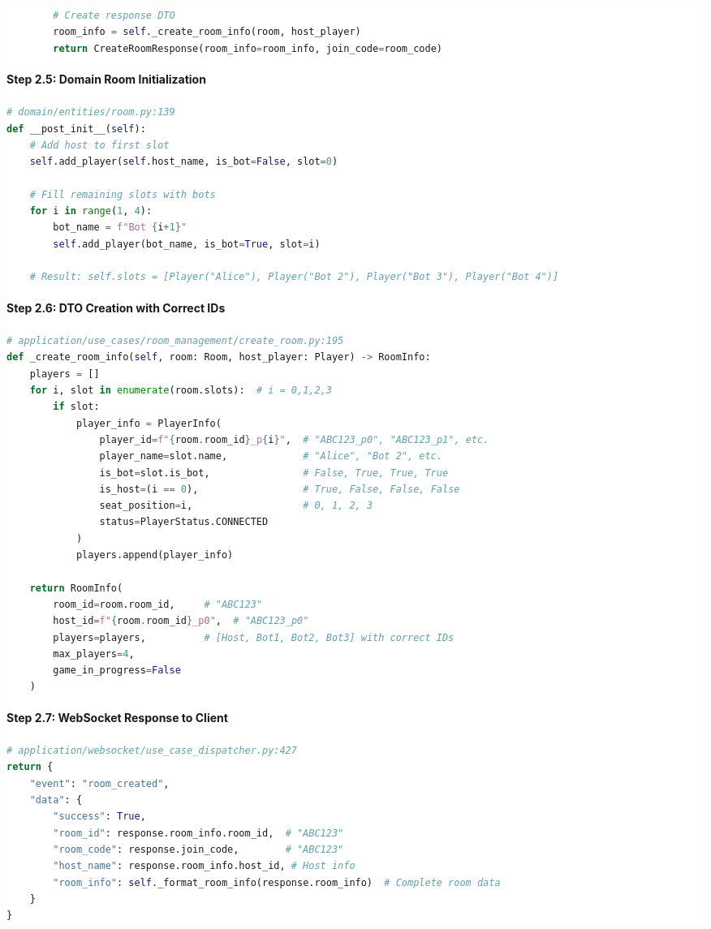 ```python
        # Create response DTO
        room_info = self._create_room_info(room, host_player)
        return CreateRoomResponse(room_info=room_info, join_code=room_code)
```

#### **Step 2.5: Domain Room Initialization** 
```python
# domain/entities/room.py:139
def __post_init__(self):
    # Add host to first slot
    self.add_player(self.host_name, is_bot=False, slot=0)
    
    # Fill remaining slots with bots  
    for i in range(1, 4):
        bot_name = f"Bot {i+1}"
        self.add_player(bot_name, is_bot=True, slot=i)
    
    # Result: self.slots = [Player("Alice"), Player("Bot 2"), Player("Bot 3"), Player("Bot 4")]
```

#### **Step 2.6: DTO Creation with Correct IDs**
```python
# application/use_cases/room_management/create_room.py:195
def _create_room_info(self, room: Room, host_player: Player) -> RoomInfo:
    players = []
    for i, slot in enumerate(room.slots):  # i = 0,1,2,3
        if slot:
            player_info = PlayerInfo(
                player_id=f"{room.room_id}_p{i}",  # "ABC123_p0", "ABC123_p1", etc.
                player_name=slot.name,             # "Alice", "Bot 2", etc.
                is_bot=slot.is_bot,                # False, True, True, True
                is_host=(i == 0),                  # True, False, False, False
                seat_position=i,                   # 0, 1, 2, 3
                status=PlayerStatus.CONNECTED
            )
            players.append(player_info)
    
    return RoomInfo(
        room_id=room.room_id,     # "ABC123"
        host_id=f"{room.room_id}_p0",  # "ABC123_p0"
        players=players,          # [Host, Bot1, Bot2, Bot3] with correct IDs
        max_players=4,
        game_in_progress=False
    )
```

#### **Step 2.7: WebSocket Response to Client**
```python
# application/websocket/use_case_dispatcher.py:427
return {
    "event": "room_created",
    "data": {
        "success": True,
        "room_id": response.room_info.room_id,  # "ABC123"
        "room_code": response.join_code,        # "ABC123"
        "host_name": response.room_info.host_id, # Host info
        "room_info": self._format_room_info(response.room_info)  # Complete room data
    }
}
```
